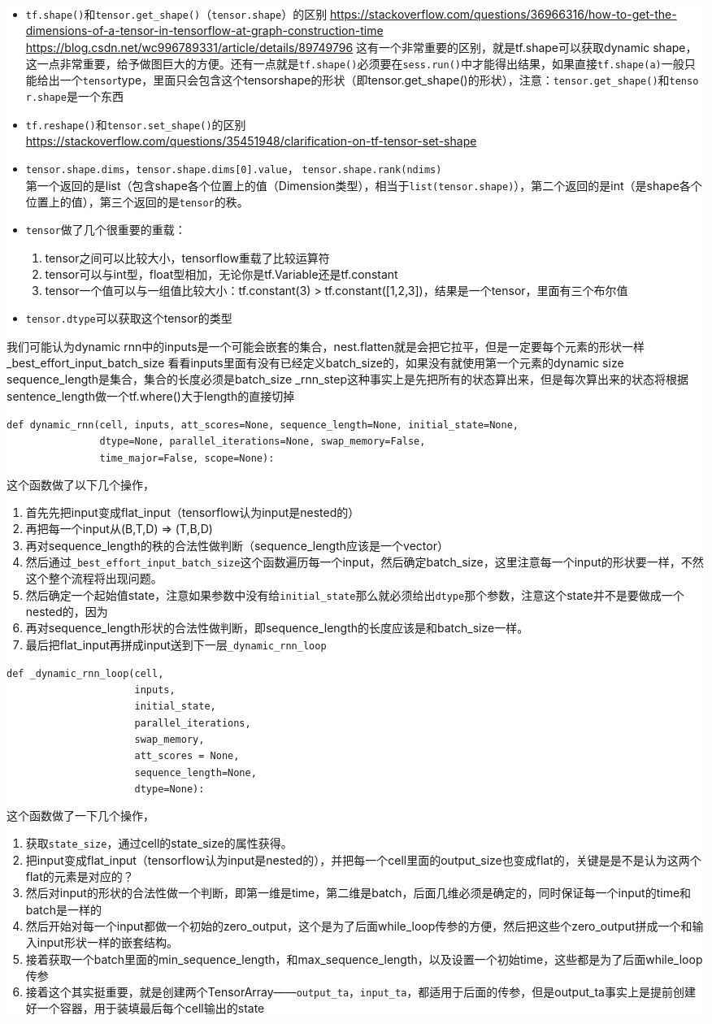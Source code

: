 + `tf.shape()`和`tensor.get_shape()`（`tensor.shape`）的区别
  <https://stackoverflow.com/questions/36966316/how-to-get-the-dimensions-of-a-tensor-in-tensorflow-at-graph-construction-time>
  <https://blog.csdn.net/wc996789331/article/details/89749796>
  这有一个非常重要的区别，就是tf.shape可以获取dynamic shape，这一点非常重要，给予做图巨大的方便。还有一点就是`tf.shape()`必须要在`sess.run()`中才能得出结果，如果直接`tf.shape(a)`一般只能给出一个`tensor`type，里面只会包含这个tensorshape的形状（即tensor.get_shape()的形状），注意：`tensor.get_shape()`和`tensor.shape`是一个东西
+ `tf.reshape()`和`tensor.set_shape()`的区别  
  <https://stackoverflow.com/questions/35451948/clarification-on-tf-tensor-set-shape>  

+ `tensor.shape.dims`，`tensor.shape.dims[0].value`， `tensor.shape.rank(ndims)`  
  第一个返回的是list（包含shape各个位置上的值（Dimension类型），相当于`list(tensor.shape)`），第二个返回的是int（是shape各个位置上的值），第三个返回的是`tensor`的秩。

+ `tensor`做了几个很重要的重载：
  1. tensor之间可以比较大小，tensorflow重载了比较运算符
  2. tensor可以与int型，float型相加，无论你是tf.Variable还是tf.constant
  3. tensor一个值可以与一组值比较大小：tf.constant(3) > tf.constant([1,2,3])，结果是一个tensor，里面有三个布尔值

+ `tensor.dtype`可以获取这个tensor的类型




我们可能认为dynamic rnn中的inputs是一个可能会嵌套的集合，nest.flatten就是会把它拉平，但是一定要每个元素的形状一样
_best_effort_input_batch_size 看看inputs里面有没有已经定义batch_size的，如果没有就使用第一个元素的dynamic size
sequence_length是集合，集合的长度必须是batch_size
_rnn_step这种事实上是先把所有的状态算出来，但是每次算出来的状态将根据sentence_length做一个tf.where()大于length的直接切掉  

```
def dynamic_rnn(cell, inputs, att_scores=None, sequence_length=None, initial_state=None,
                dtype=None, parallel_iterations=None, swap_memory=False,
                time_major=False, scope=None):
```  
这个函数做了以下几个操作，
1. 首先先把input变成flat_input（tensorflow认为input是nested的）
2. 再把每一个input从(B,T,D) => (T,B,D)
3. 再对sequence_length的秩的合法性做判断（sequence_length应该是一个vector）
4. 然后通过`_best_effort_input_batch_size`这个函数遍历每一个input，然后确定batch_size，这里注意每一个input的形状要一样，不然这个整个流程将出现问题。
5. 然后确定一个起始值state，注意如果参数中没有给`initial_state`那么就必须给出`dtype`那个参数，注意这个state并不是要做成一个nested的，因为
6. 再对sequence_length形状的合法性做判断，即sequence_length的长度应该是和batch_size一样。
7. 最后把flat_input再拼成input送到下一层`_dynamic_rnn_loop`

```
def _dynamic_rnn_loop(cell,
                      inputs,
                      initial_state,
                      parallel_iterations,
                      swap_memory,
                      att_scores = None,
                      sequence_length=None,
                      dtype=None):
```
这个函数做了一下几个操作，
1. 获取`state_size`，通过cell的state_size的属性获得。
2. 把input变成flat_input（tensorflow认为input是nested的），并把每一个cell里面的output_size也变成flat的，关键是是不是认为这两个flat的元素是对应的？
3. 然后对input的形状的合法性做一个判断，即第一维是time，第二维是batch，后面几维必须是确定的，同时保证每一个input的time和batch是一样的
4. 然后开始对每一个input都做一个初始的zero_output，这个是为了后面while_loop传参的方便，然后把这些个zero_output拼成一个和输入input形状一样的嵌套结构。
5. 接着获取一个batch里面的min_sequence_length，和max_sequence_length，以及设置一个初始time，这些都是为了后面while_loop传参
6. 接着这个其实挺重要，就是创建两个TensorArray——`output_ta`，`input_ta`，都适用于后面的传参，但是output_ta事实上是提前创建好一个容器，用于装填最后每个cell输出的state
